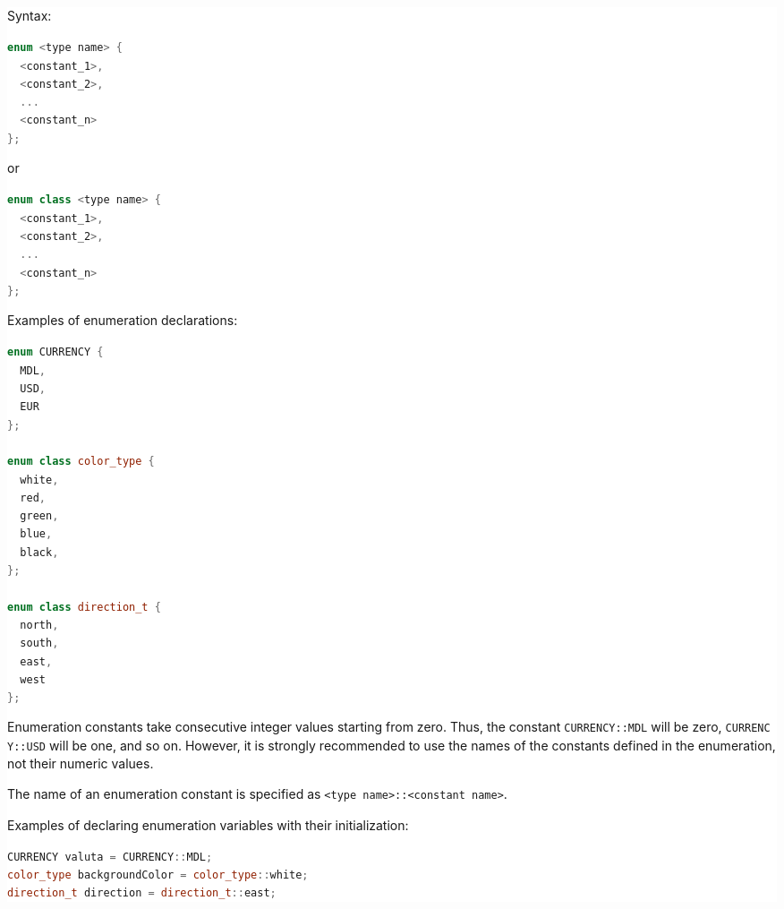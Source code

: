Syntax:

```cpp
enum <type name> {
  <constant_1>,
  <constant_2>,
  ...
  <constant_n>
};
```

or

```cpp
enum class <type name> {
  <constant_1>,
  <constant_2>,
  ...
  <constant_n>
};
```

Examples of enumeration declarations:

```cpp
enum CURRENCY {
  MDL,
  USD,
  EUR
};

enum class color_type {
  white,
  red,
  green,
  blue,
  black,
};

enum class direction_t {
  north,
  south,
  east,
  west
};
```

Enumeration constants take consecutive integer values starting from zero. Thus, the constant `CURRENCY::MDL` will be zero, `CURRENCY::USD` will be one, and so on. However, it is strongly recommended to use the names of the constants defined in the enumeration, not their numeric values.

The name of an enumeration constant is specified as `<type name>::<constant name>`.

Examples of declaring enumeration variables with their initialization:

```cpp
CURRENCY valuta = CURRENCY::MDL;
color_type backgroundColor = color_type::white;
direction_t direction = direction_t::east;
```
